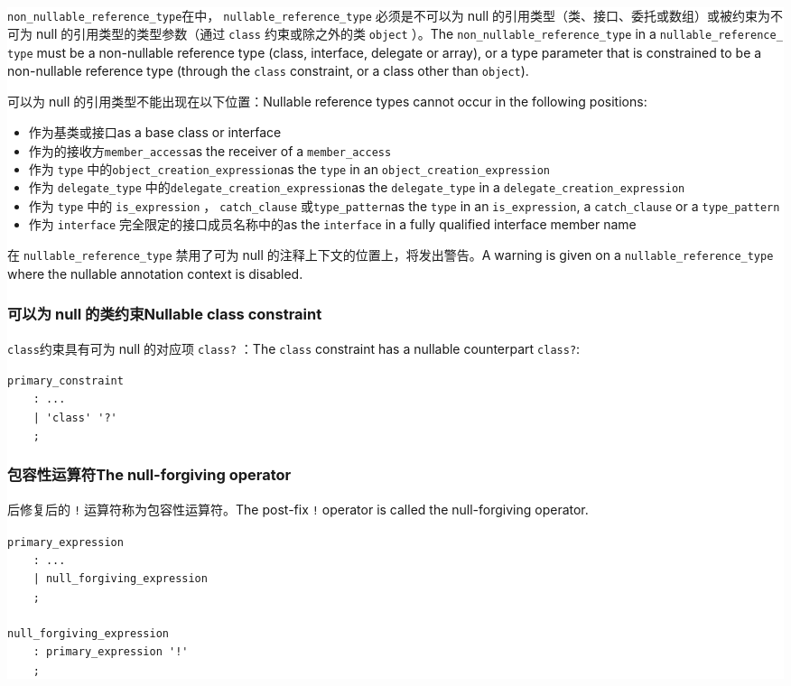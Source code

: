 <span data-ttu-id="15e54-107">`non_nullable_reference_type`在中， `nullable_reference_type` 必须是不可以为 null 的引用类型（类、接口、委托或数组）或被约束为不可为 null 的引用类型的类型参数（通过 `class` 约束或除之外的类 `object` ）。</span><span class="sxs-lookup"><span data-stu-id="15e54-107">The `non_nullable_reference_type` in a `nullable_reference_type` must be a non-nullable reference type (class, interface, delegate or array), or a type parameter that is constrained to be a non-nullable reference type (through the `class` constraint, or a class other than `object`).</span></span>

<span data-ttu-id="15e54-108">可以为 null 的引用类型不能出现在以下位置：</span><span class="sxs-lookup"><span data-stu-id="15e54-108">Nullable reference types cannot occur in the following positions:</span></span>

- <span data-ttu-id="15e54-109">作为基类或接口</span><span class="sxs-lookup"><span data-stu-id="15e54-109">as a base class or interface</span></span>
- <span data-ttu-id="15e54-110">作为的接收方`member_access`</span><span class="sxs-lookup"><span data-stu-id="15e54-110">as the receiver of a `member_access`</span></span>
- <span data-ttu-id="15e54-111">作为 `type` 中的`object_creation_expression`</span><span class="sxs-lookup"><span data-stu-id="15e54-111">as the `type` in an `object_creation_expression`</span></span>
- <span data-ttu-id="15e54-112">作为 `delegate_type` 中的`delegate_creation_expression`</span><span class="sxs-lookup"><span data-stu-id="15e54-112">as the `delegate_type` in a `delegate_creation_expression`</span></span>
- <span data-ttu-id="15e54-113">作为 `type` 中的 `is_expression` ， `catch_clause` 或`type_pattern`</span><span class="sxs-lookup"><span data-stu-id="15e54-113">as the `type` in an `is_expression`, a `catch_clause` or a `type_pattern`</span></span>
- <span data-ttu-id="15e54-114">作为 `interface` 完全限定的接口成员名称中的</span><span class="sxs-lookup"><span data-stu-id="15e54-114">as the `interface` in a fully qualified interface member name</span></span>

<span data-ttu-id="15e54-115">在 `nullable_reference_type` 禁用了可为 null 的注释上下文的位置上，将发出警告。</span><span class="sxs-lookup"><span data-stu-id="15e54-115">A warning is given on a `nullable_reference_type` where the nullable annotation context is disabled.</span></span>

### <a name="nullable-class-constraint"></a><span data-ttu-id="15e54-116">可以为 null 的类约束</span><span class="sxs-lookup"><span data-stu-id="15e54-116">Nullable class constraint</span></span>

<span data-ttu-id="15e54-117">`class`约束具有可为 null 的对应项 `class?` ：</span><span class="sxs-lookup"><span data-stu-id="15e54-117">The `class` constraint has a nullable counterpart `class?`:</span></span>

```antlr
primary_constraint
    : ...
    | 'class' '?'
    ;
```

### <a name="the-null-forgiving-operator"></a><span data-ttu-id="15e54-118">包容性运算符</span><span class="sxs-lookup"><span data-stu-id="15e54-118">The null-forgiving operator</span></span>

<span data-ttu-id="15e54-119">后修复后的 `!` 运算符称为包容性运算符。</span><span class="sxs-lookup"><span data-stu-id="15e54-119">The post-fix `!` operator is called the null-forgiving operator.</span></span>

```antlr
primary_expression
    : ...
    | null_forgiving_expression
    ;
    
null_forgiving_expression
    : primary_expression '!'
    ;
```
